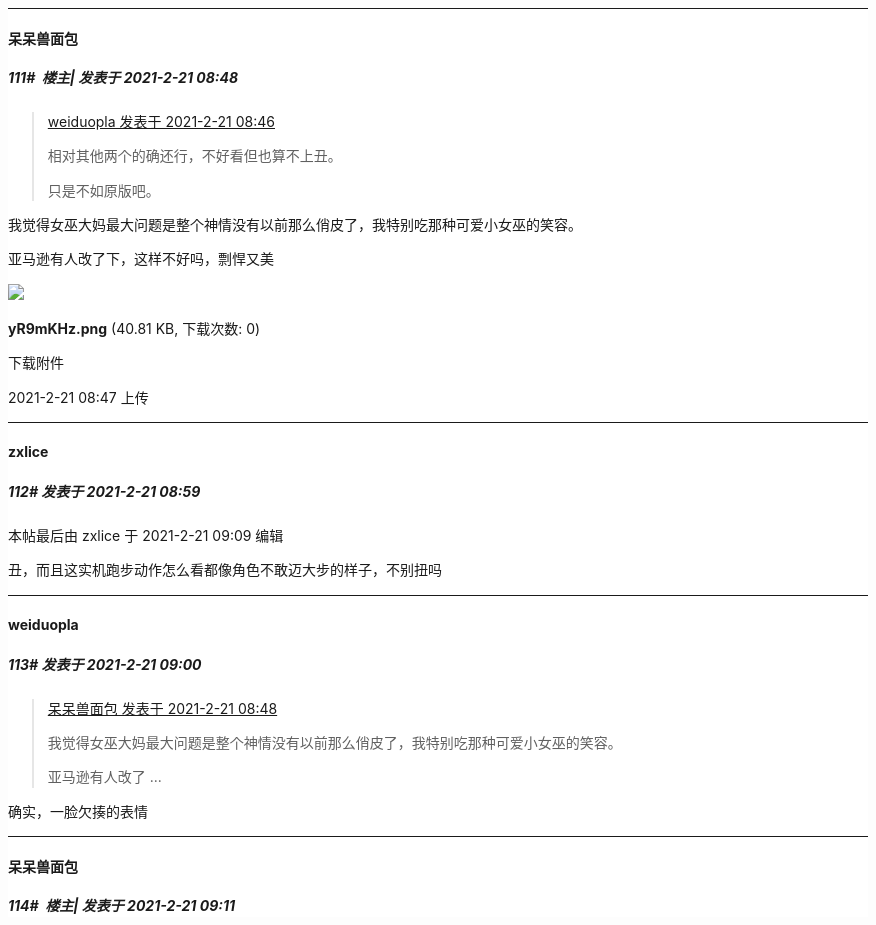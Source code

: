 
-----

####  呆呆兽面包  
##### 111#         楼主| 发表于 2021-2-21 08:48


<blockquote><a href="httphttps://bbs.saraba1st.com/2b/forum.php?mod=redirect&amp;goto=findpost&amp;pid=50393522&amp;ptid=1988702" target="_blank">weiduopla 发表于 2021-2-21 08:46</a>

相对其他两个的确还行，不好看但也算不上丑。


只是不如原版吧。</blockquote>
我觉得女巫大妈最大问题是整个神情没有以前那么俏皮了，我特别吃那种可爱小女巫的笑容。


亚马逊有人改了下，这样不好吗，剽悍又美


<img src="https://img.saraba1st.com/forum/202102/21/084749e1gjjcc94cj9y944.png" referrerpolicy="no-referrer">


<strong>yR9mKHz.png</strong> (40.81 KB, 下载次数: 0)

下载附件

2021-2-21 08:47 上传


-----

####  zxlice  
##### 112#       发表于 2021-2-21 08:59


 本帖最后由 zxlice 于 2021-2-21 09:09 编辑 

丑，而且这实机跑步动作怎么看都像角色不敢迈大步的样子，不别扭吗


-----

####  weiduopla  
##### 113#       发表于 2021-2-21 09:00


<blockquote><a href="httphttps://bbs.saraba1st.com/2b/forum.php?mod=redirect&amp;goto=findpost&amp;pid=50393530&amp;ptid=1988702" target="_blank">呆呆兽面包 发表于 2021-2-21 08:48</a>

我觉得女巫大妈最大问题是整个神情没有以前那么俏皮了，我特别吃那种可爱小女巫的笑容。


亚马逊有人改了 ...</blockquote>
确实，一脸欠揍的表情


-----

####  呆呆兽面包  
##### 114#         楼主| 发表于 2021-2-21 09:11
